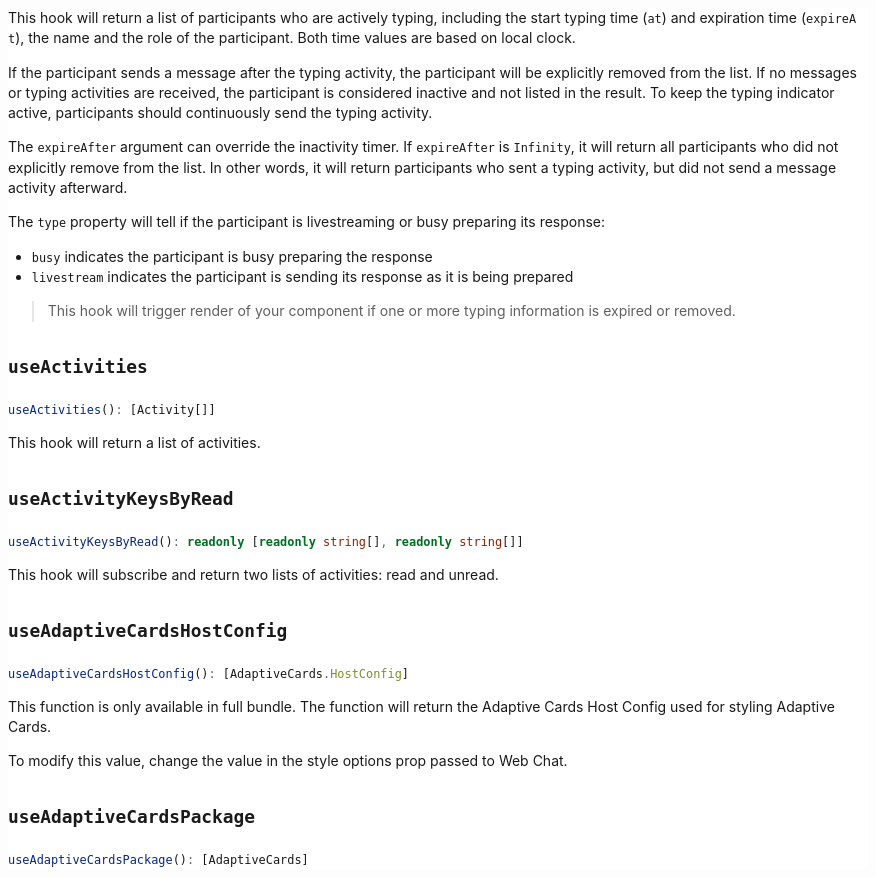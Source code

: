 This hook will return a list of participants who are actively typing, including the start typing time (`at`) and expiration time (`expireAt`), the name and the role of the participant. Both time values are based on local clock.

If the participant sends a message after the typing activity, the participant will be explicitly removed from the list. If no messages or typing activities are received, the participant is considered inactive and not listed in the result. To keep the typing indicator active, participants should continuously send the typing activity.

The `expireAfter` argument can override the inactivity timer. If `expireAfter` is `Infinity`, it will return all participants who did not explicitly remove from the list. In other words, it will return participants who sent a typing activity, but did not send a message activity afterward.

The `type` property will tell if the participant is livestreaming or busy preparing its response:

-  `busy` indicates the participant is busy preparing the response
-  `livestream` indicates the participant is sending its response as it is being prepared

> This hook will trigger render of your component if one or more typing information is expired or removed.

## `useActivities`


```js
useActivities(): [Activity[]]
```


This hook will return a list of activities.

## `useActivityKeysByRead`


```ts
useActivityKeysByRead(): readonly [readonly string[], readonly string[]]
```


This hook will subscribe and return two lists of activities: read and unread.

## `useAdaptiveCardsHostConfig`


```js
useAdaptiveCardsHostConfig(): [AdaptiveCards.HostConfig]
```


This function is only available in full bundle. The function will return the Adaptive Cards Host Config used for styling Adaptive Cards.

To modify this value, change the value in the style options prop passed to Web Chat.

## `useAdaptiveCardsPackage`


```js
useAdaptiveCardsPackage(): [AdaptiveCards]
```


  [id: string]: number